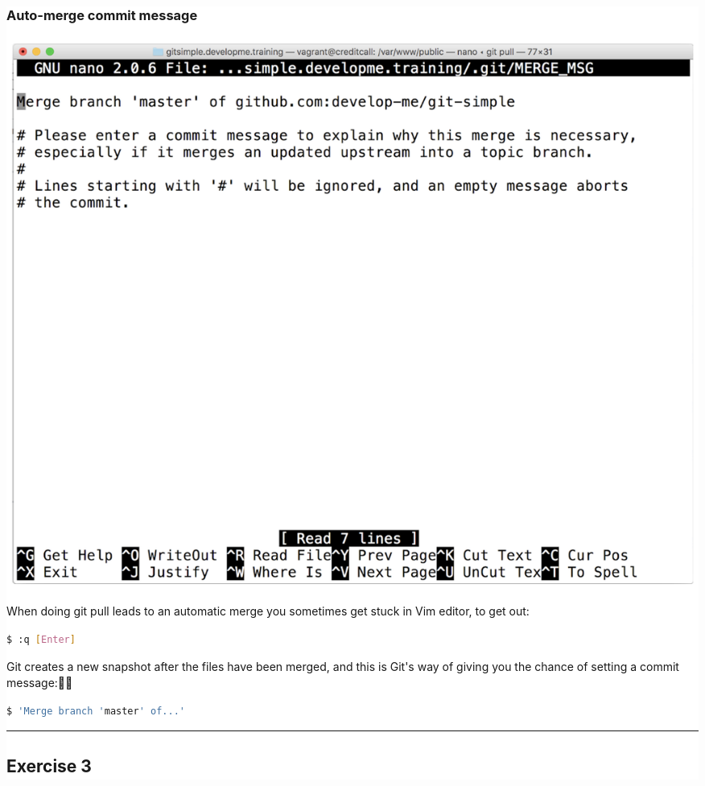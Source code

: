 ### Auto-merge commit message

![](images/automerge.png)

When doing git pull leads to an automatic merge you sometimes get stuck in Vim editor, to get out:

```bash
$ :q [Enter]
```

Git creates a new snapshot after the files have been merged, and this is Git's way of giving you the chance of setting a commit message:

```bash
$ 'Merge branch 'master' of...'
```

* * *

## Exercise 3
